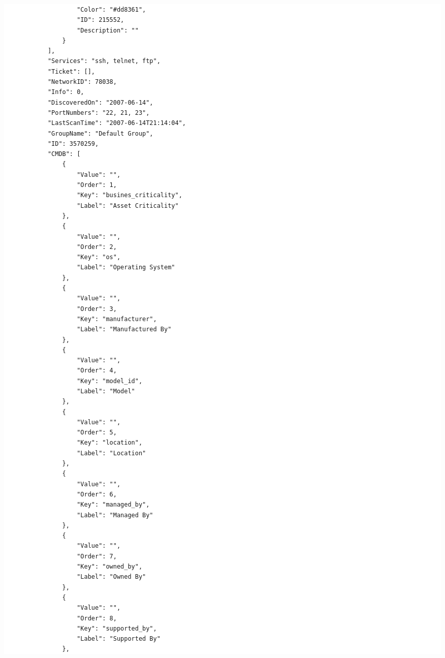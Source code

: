 ```
                    "Color": "#dd8361", 
                    "ID": 215552, 
                    "Description": ""
                }
            ], 
            "Services": "ssh, telnet, ftp", 
            "Ticket": [], 
            "NetworkID": 78038, 
            "Info": 0, 
            "DiscoveredOn": "2007-06-14", 
            "PortNumbers": "22, 21, 23", 
            "LastScanTime": "2007-06-14T21:14:04", 
            "GroupName": "Default Group", 
            "ID": 3570259, 
            "CMDB": [
                {
                    "Value": "", 
                    "Order": 1, 
                    "Key": "busines_criticality", 
                    "Label": "Asset Criticality"
                }, 
                {
                    "Value": "", 
                    "Order": 2, 
                    "Key": "os", 
                    "Label": "Operating System"
                }, 
                {
                    "Value": "", 
                    "Order": 3, 
                    "Key": "manufacturer", 
                    "Label": "Manufactured By"
                }, 
                {
                    "Value": "", 
                    "Order": 4, 
                    "Key": "model_id", 
                    "Label": "Model"
                }, 
                {
                    "Value": "", 
                    "Order": 5, 
                    "Key": "location", 
                    "Label": "Location"
                }, 
                {
                    "Value": "", 
                    "Order": 6, 
                    "Key": "managed_by", 
                    "Label": "Managed By"
                }, 
                {
                    "Value": "", 
                    "Order": 7, 
                    "Key": "owned_by", 
                    "Label": "Owned By"
                }, 
                {
                    "Value": "", 
                    "Order": 8, 
                    "Key": "supported_by", 
                    "Label": "Supported By"
                }, 
```